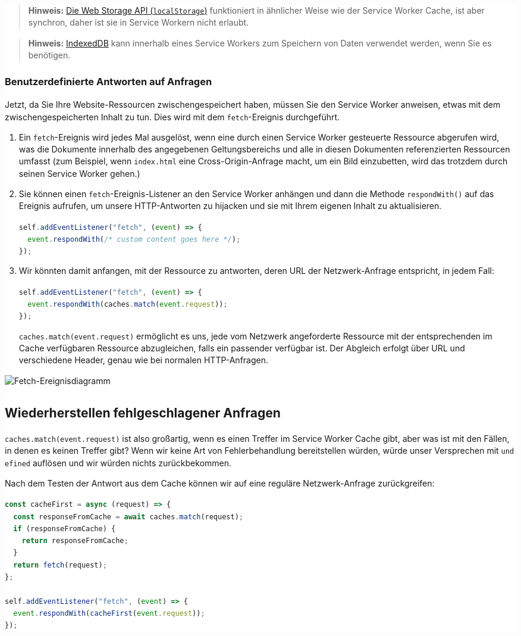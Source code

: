 > **Hinweis:** [Die Web Storage API (`localStorage`)](/de/docs/Web/API/Web_Storage_API) funktioniert in ähnlicher Weise wie der Service Worker Cache, ist aber synchron, daher ist sie in Service Workern nicht erlaubt.

> **Hinweis:** [IndexedDB](/de/docs/Web/API/IndexedDB_API) kann innerhalb eines Service Workers zum Speichern von Daten verwendet werden, wenn Sie es benötigen.

### Benutzerdefinierte Antworten auf Anfragen

Jetzt, da Sie Ihre Website-Ressourcen zwischengespeichert haben, müssen Sie den Service Worker anweisen, etwas mit dem zwischengespeicherten Inhalt zu tun. Dies wird mit dem `fetch`-Ereignis durchgeführt.

1. Ein `fetch`-Ereignis wird jedes Mal ausgelöst, wenn eine durch einen Service Worker gesteuerte Ressource abgerufen wird, was die Dokumente innerhalb des angegebenen Geltungsbereichs und alle in diesen Dokumenten referenzierten Ressourcen umfasst (zum Beispiel, wenn `index.html` eine Cross-Origin-Anfrage macht, um ein Bild einzubetten, wird das trotzdem durch seinen Service Worker gehen.)

2. Sie können einen `fetch`-Ereignis-Listener an den Service Worker anhängen und dann die Methode `respondWith()` auf das Ereignis aufrufen, um unsere HTTP-Antworten zu hijacken und sie mit Ihrem eigenen Inhalt zu aktualisieren.

   ```js
   self.addEventListener("fetch", (event) => {
     event.respondWith(/* custom content goes here */);
   });
   ```

3. Wir könnten damit anfangen, mit der Ressource zu antworten, deren URL der Netzwerk-Anfrage entspricht, in jedem Fall:

   ```js
   self.addEventListener("fetch", (event) => {
     event.respondWith(caches.match(event.request));
   });
   ```

   `caches.match(event.request)` ermöglicht es uns, jede vom Netzwerk angeforderte Ressource mit der entsprechenden im Cache verfügbaren Ressource abzugleichen, falls ein passender verfügbar ist. Der Abgleich erfolgt über URL und verschiedene Header, genau wie bei normalen HTTP-Anfragen.

![Fetch-Ereignisdiagramm](sw-fetch.svg)

## Wiederherstellen fehlgeschlagener Anfragen

`caches.match(event.request)` ist also großartig, wenn es einen Treffer im Service Worker Cache gibt, aber was ist mit den Fällen, in denen es keinen Treffer gibt? Wenn wir keine Art von Fehlerbehandlung bereitstellen würden, würde unser Versprechen mit `undefined` auflösen und wir würden nichts zurückbekommen.

Nach dem Testen der Antwort aus dem Cache können wir auf eine reguläre Netzwerk-Anfrage zurückgreifen:

```js
const cacheFirst = async (request) => {
  const responseFromCache = await caches.match(request);
  if (responseFromCache) {
    return responseFromCache;
  }
  return fetch(request);
};

self.addEventListener("fetch", (event) => {
  event.respondWith(cacheFirst(event.request));
});
```
